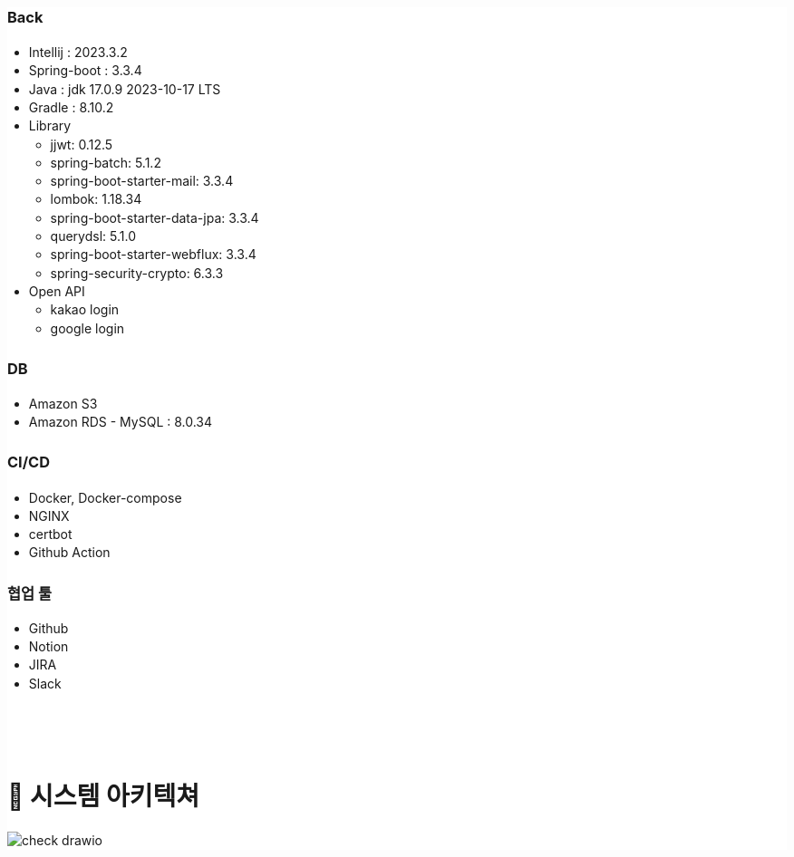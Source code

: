

### Back

- Intellij : 2023.3.2
- Spring-boot : 3.3.4
- Java : jdk 17.0.9 2023-10-17 LTS
- Gradle : 8.10.2
- Library
    - jjwt: 0.12.5
    - spring-batch: 5.1.2
    - spring-boot-starter-mail: 3.3.4
    - lombok: 1.18.34
    - spring-boot-starter-data-jpa: 3.3.4
    - querydsl: 5.1.0
    - spring-boot-starter-webflux: 3.3.4
    - spring-security-crypto: 6.3.3
- Open API
    - kakao login
    - google login

### DB

- Amazon S3
- Amazon RDS - MySQL : 8.0.34

### CI/CD

- Docker, Docker-compose
- NGINX
- certbot
- Github Action
  
### 협업 툴

- Github
- Notion
- JIRA
- Slack

<br>
<br>



# 🚧 시스템 아키텍쳐

![check drawio](https://github.com/user-attachments/assets/adaa5d57-542e-4b4c-ae30-6e970e4623c9)







